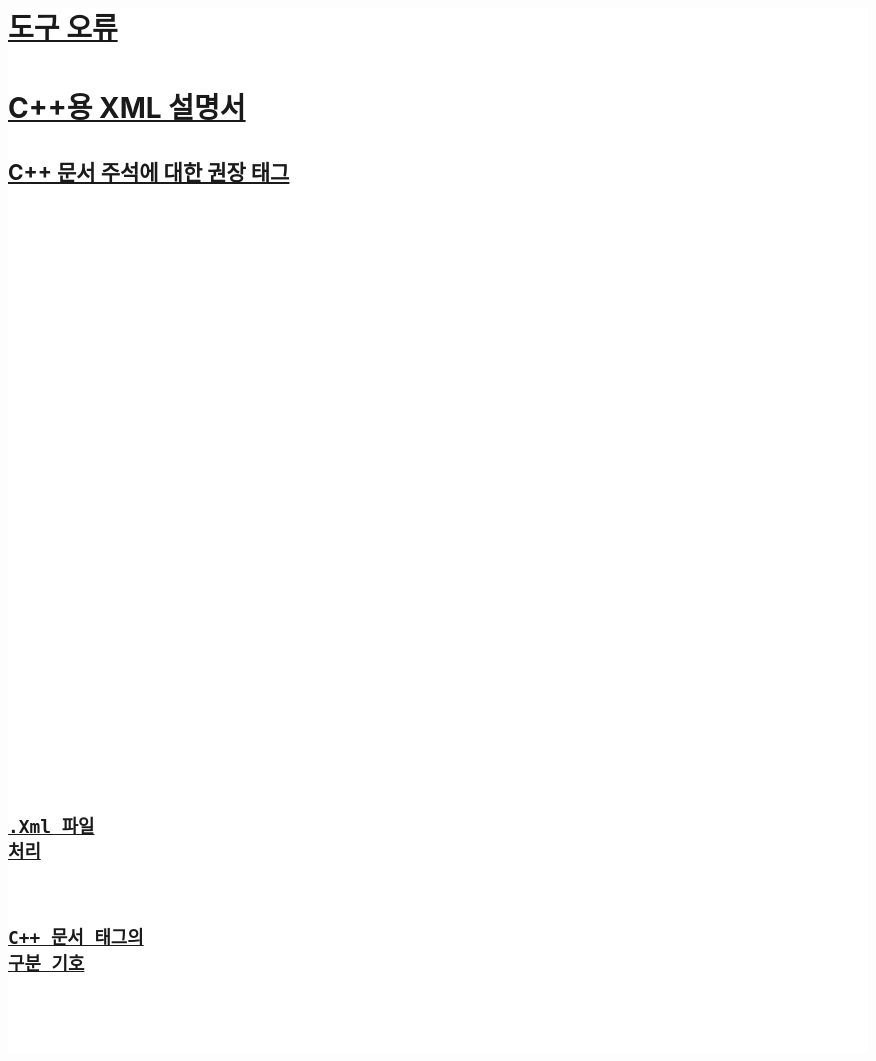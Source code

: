 # [도구 오류](../../error-messages/tool-errors/TOC.md)
# [C++용 XML 설명서](xml-documentation-visual-cpp.md)
## [C++ 문서 주석에 대한 권장 태그](recommended-tags-for-documentation-comments-visual-cpp.md)
### [<c>](c-visual-cpp.md)
### [<code>](code-visual-cpp.md)
### [<example>](example-visual-cpp.md)
### [<exception>](exception-visual-cpp.md)
### [<include>](include-visual-cpp.md)
### [<list>](list-visual-cpp.md)
### [<para>](para-visual-cpp.md)
### [<param>](param-visual-cpp.md)
### [<paramref>](paramref-visual-cpp.md)
### [<permission>](permission-visual-cpp.md)
### [<remarks>](remarks-visual-cpp.md)
### [<returns>](returns-visual-cpp.md)
### [<see>](see-visual-cpp.md)
### [<seealso>](seealso-visual-cpp.md)
### [<summary>](summary-visual-cpp.md)
### [<value>](value-visual-cpp.md)
## [.Xml 파일 처리](dot-xml-file-processing.md)
## [C++ 문서 태그의 구분 기호](delimiters-for-visual-cpp-documentation-tags.md)

